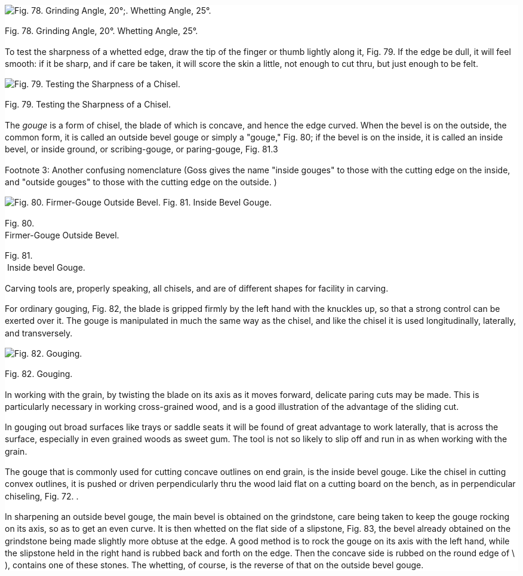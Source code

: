 ![Fig. 78. Grinding Angle, 20°;. Whetting Angle, 25°.](images/078-500.png ) 

Fig. 78. Grinding Angle, 20°. Whetting Angle, 25°.

To test the sharpness of a whetted edge, draw the tip of the finger or thumb lightly along it, Fig. 79. If the edge be dull, it will feel smooth: if it be sharp, and if care be taken, it will score the skin a little, not enough to cut thru, but just enough to be felt.

![Fig. 79. Testing the Sharpness of a Chisel.](images/079-353.png ) 

Fig. 79. Testing the Sharpness of a Chisel.

The _gouge_ is a form of chisel, the blade of which is concave, and hence the edge curved. When the bevel is on the outside, the common form, it is called an outside bevel gouge or simply a "gouge," Fig. 80; if the bevel is on the inside, it is called an inside bevel, or inside ground, or scribing-gouge, or paring-gouge, Fig. 81.3

Footnote 3: Another confusing nomenclature (Goss gives the name "inside gouges" to those with the cutting edge on the inside, and "outside gouges" to those with the cutting edge on the outside. ) 

![Fig. 80. Firmer-Gouge Outside Bevel. Fig. 81. Inside Bevel Gouge.](images/080-81-194.png ) 

Fig. 80.  
Firmer-Gouge Outside Bevel.

Fig. 81.  
 Inside bevel Gouge. 

Carving tools are, properly speaking, all chisels, and are of different shapes for facility in carving.

For ordinary gouging, Fig. 82, the blade is gripped firmly by the left hand with the knuckles up, so that a strong control can be exerted over it. The gouge is manipulated in much the same way as the chisel, and like the chisel it is used longitudinally, laterally, and transversely.

![Fig. 82. Gouging.](images/082-529.png ) 

Fig. 82. Gouging.

In working with the grain, by twisting the blade on its axis as it moves forward, delicate paring cuts may be made. This is particularly necessary in working cross-grained wood, and is a good illustration of the advantage of the sliding cut.

In gouging out broad surfaces like trays or saddle seats it will be found of great advantage to work laterally, that is across the surface, especially in even grained woods as sweet gum. The tool is not so likely to slip off and run in as when working with the grain.

The gouge that is commonly used for cutting concave outlines on end grain, is the inside bevel gouge. Like the chisel in cutting convex outlines, it is pushed or driven perpendicularly thru the wood laid flat on a cutting board on the bench, as in perpendicular chiseling, Fig. 72.  .

In sharpening an outside bevel gouge, the main bevel is obtained on the grindstone, care being taken to keep the gouge rocking on its axis, so as to get an even curve. It is then whetted on the flat side of a slipstone, Fig. 83, the bevel already obtained on the grindstone being made slightly more obtuse at the edge. A good method is to rock the gouge on its axis with the left hand, while the slipstone held in the right hand is rubbed back and forth on the edge. Then the concave side is rubbed on the round edge of \ ), contains one of these stones. The whetting, of course, is the reverse of that on the outside bevel gouge.

